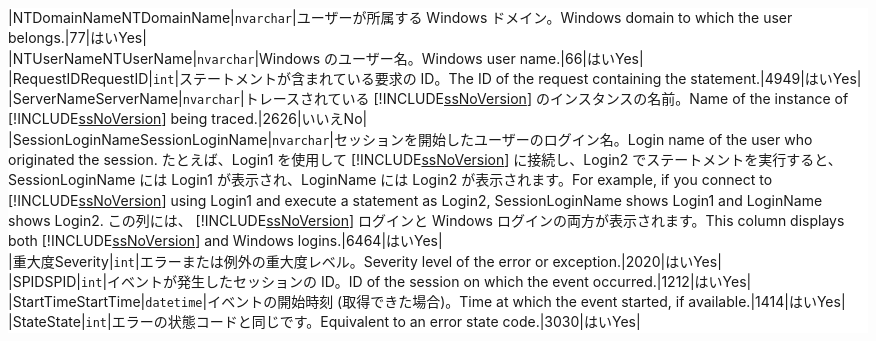 |<span data-ttu-id="0604f-168">NTDomainName</span><span class="sxs-lookup"><span data-stu-id="0604f-168">NTDomainName</span></span>|`nvarchar`|<span data-ttu-id="0604f-169">ユーザーが所属する Windows ドメイン。</span><span class="sxs-lookup"><span data-stu-id="0604f-169">Windows domain to which the user belongs.</span></span>|<span data-ttu-id="0604f-170">7</span><span class="sxs-lookup"><span data-stu-id="0604f-170">7</span></span>|<span data-ttu-id="0604f-171">はい</span><span class="sxs-lookup"><span data-stu-id="0604f-171">Yes</span></span>|  
|<span data-ttu-id="0604f-172">NTUserName</span><span class="sxs-lookup"><span data-stu-id="0604f-172">NTUserName</span></span>|`nvarchar`|<span data-ttu-id="0604f-173">Windows のユーザー名。</span><span class="sxs-lookup"><span data-stu-id="0604f-173">Windows user name.</span></span>|<span data-ttu-id="0604f-174">6</span><span class="sxs-lookup"><span data-stu-id="0604f-174">6</span></span>|<span data-ttu-id="0604f-175">はい</span><span class="sxs-lookup"><span data-stu-id="0604f-175">Yes</span></span>|  
|<span data-ttu-id="0604f-176">RequestID</span><span class="sxs-lookup"><span data-stu-id="0604f-176">RequestID</span></span>|`int`|<span data-ttu-id="0604f-177">ステートメントが含まれている要求の ID。</span><span class="sxs-lookup"><span data-stu-id="0604f-177">The ID of the request containing the statement.</span></span>|<span data-ttu-id="0604f-178">49</span><span class="sxs-lookup"><span data-stu-id="0604f-178">49</span></span>|<span data-ttu-id="0604f-179">はい</span><span class="sxs-lookup"><span data-stu-id="0604f-179">Yes</span></span>|  
|<span data-ttu-id="0604f-180">ServerName</span><span class="sxs-lookup"><span data-stu-id="0604f-180">ServerName</span></span>|`nvarchar`|<span data-ttu-id="0604f-181">トレースされている [!INCLUDE[ssNoVersion](../../includes/ssnoversion-md.md)] のインスタンスの名前。</span><span class="sxs-lookup"><span data-stu-id="0604f-181">Name of the instance of [!INCLUDE[ssNoVersion](../../includes/ssnoversion-md.md)] being traced.</span></span>|<span data-ttu-id="0604f-182">26</span><span class="sxs-lookup"><span data-stu-id="0604f-182">26</span></span>|<span data-ttu-id="0604f-183">いいえ</span><span class="sxs-lookup"><span data-stu-id="0604f-183">No</span></span>|  
|<span data-ttu-id="0604f-184">SessionLoginName</span><span class="sxs-lookup"><span data-stu-id="0604f-184">SessionLoginName</span></span>|`nvarchar`|<span data-ttu-id="0604f-185">セッションを開始したユーザーのログイン名。</span><span class="sxs-lookup"><span data-stu-id="0604f-185">Login name of the user who originated the session.</span></span> <span data-ttu-id="0604f-186">たとえば、Login1 を使用して [!INCLUDE[ssNoVersion](../../includes/ssnoversion-md.md)] に接続し、Login2 でステートメントを実行すると、SessionLoginName には Login1 が表示され、LoginName には Login2 が表示されます。</span><span class="sxs-lookup"><span data-stu-id="0604f-186">For example, if you connect to [!INCLUDE[ssNoVersion](../../includes/ssnoversion-md.md)] using Login1 and execute a statement as Login2, SessionLoginName shows Login1 and LoginName shows Login2.</span></span> <span data-ttu-id="0604f-187">この列には、 [!INCLUDE[ssNoVersion](../../includes/ssnoversion-md.md)] ログインと Windows ログインの両方が表示されます。</span><span class="sxs-lookup"><span data-stu-id="0604f-187">This column displays both [!INCLUDE[ssNoVersion](../../includes/ssnoversion-md.md)] and Windows logins.</span></span>|<span data-ttu-id="0604f-188">64</span><span class="sxs-lookup"><span data-stu-id="0604f-188">64</span></span>|<span data-ttu-id="0604f-189">はい</span><span class="sxs-lookup"><span data-stu-id="0604f-189">Yes</span></span>|  
|<span data-ttu-id="0604f-190">重大度</span><span class="sxs-lookup"><span data-stu-id="0604f-190">Severity</span></span>|`int`|<span data-ttu-id="0604f-191">エラーまたは例外の重大度レベル。</span><span class="sxs-lookup"><span data-stu-id="0604f-191">Severity level of the error or exception.</span></span>|<span data-ttu-id="0604f-192">20</span><span class="sxs-lookup"><span data-stu-id="0604f-192">20</span></span>|<span data-ttu-id="0604f-193">はい</span><span class="sxs-lookup"><span data-stu-id="0604f-193">Yes</span></span>|  
|<span data-ttu-id="0604f-194">SPID</span><span class="sxs-lookup"><span data-stu-id="0604f-194">SPID</span></span>|`int`|<span data-ttu-id="0604f-195">イベントが発生したセッションの ID。</span><span class="sxs-lookup"><span data-stu-id="0604f-195">ID of the session on which the event occurred.</span></span>|<span data-ttu-id="0604f-196">12</span><span class="sxs-lookup"><span data-stu-id="0604f-196">12</span></span>|<span data-ttu-id="0604f-197">はい</span><span class="sxs-lookup"><span data-stu-id="0604f-197">Yes</span></span>|  
|<span data-ttu-id="0604f-198">StartTime</span><span class="sxs-lookup"><span data-stu-id="0604f-198">StartTime</span></span>|`datetime`|<span data-ttu-id="0604f-199">イベントの開始時刻 (取得できた場合)。</span><span class="sxs-lookup"><span data-stu-id="0604f-199">Time at which the event started, if available.</span></span>|<span data-ttu-id="0604f-200">14</span><span class="sxs-lookup"><span data-stu-id="0604f-200">14</span></span>|<span data-ttu-id="0604f-201">はい</span><span class="sxs-lookup"><span data-stu-id="0604f-201">Yes</span></span>|  
|<span data-ttu-id="0604f-202">State</span><span class="sxs-lookup"><span data-stu-id="0604f-202">State</span></span>|`int`|<span data-ttu-id="0604f-203">エラーの状態コードと同じです。</span><span class="sxs-lookup"><span data-stu-id="0604f-203">Equivalent to an error state code.</span></span>|<span data-ttu-id="0604f-204">30</span><span class="sxs-lookup"><span data-stu-id="0604f-204">30</span></span>|<span data-ttu-id="0604f-205">はい</span><span class="sxs-lookup"><span data-stu-id="0604f-205">Yes</span></span>|  